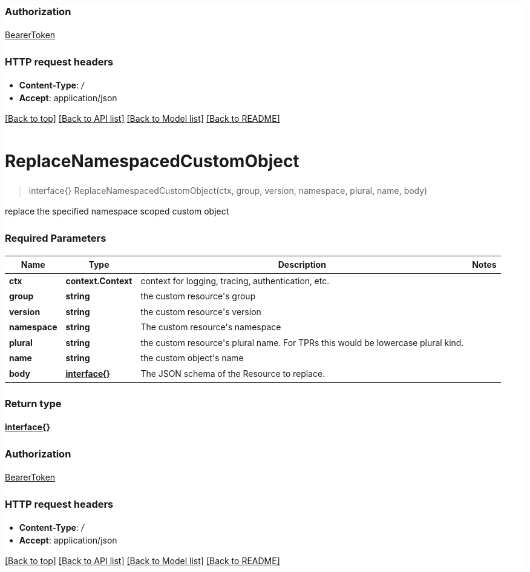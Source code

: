 ### Authorization

[BearerToken](../README.md#BearerToken)

### HTTP request headers

 - **Content-Type**: */*
 - **Accept**: application/json

[[Back to top]](#) [[Back to API list]](../README.md#documentation-for-api-endpoints) [[Back to Model list]](../README.md#documentation-for-models) [[Back to README]](../README.md)

# **ReplaceNamespacedCustomObject**
> interface{} ReplaceNamespacedCustomObject(ctx, group, version, namespace, plural, name, body)


replace the specified namespace scoped custom object

### Required Parameters

Name | Type | Description  | Notes
------------- | ------------- | ------------- | -------------
 **ctx** | **context.Context** | context for logging, tracing, authentication, etc.
  **group** | **string**| the custom resource&#39;s group | 
  **version** | **string**| the custom resource&#39;s version | 
  **namespace** | **string**| The custom resource&#39;s namespace | 
  **plural** | **string**| the custom resource&#39;s plural name. For TPRs this would be lowercase plural kind. | 
  **name** | **string**| the custom object&#39;s name | 
  **body** | [**interface{}**](interface{}.md)| The JSON schema of the Resource to replace. | 

### Return type

[**interface{}**](interface{}.md)

### Authorization

[BearerToken](../README.md#BearerToken)

### HTTP request headers

 - **Content-Type**: */*
 - **Accept**: application/json

[[Back to top]](#) [[Back to API list]](../README.md#documentation-for-api-endpoints) [[Back to Model list]](../README.md#documentation-for-models) [[Back to README]](../README.md)

